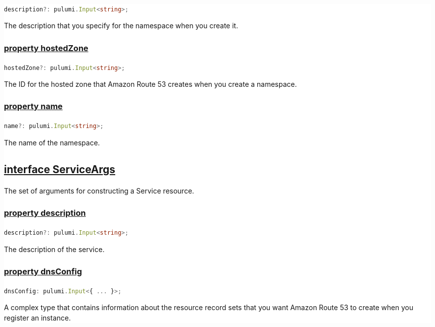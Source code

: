 ```typescript
description?: pulumi.Input<string>;
```


The description that you specify for the namespace when you create it.

<h3 class="pdoc-member-header">
<a class="pdoc-child-name" href="https://github.com/pulumi/pulumi-aws/blob/master/sdk/nodejs/servicediscovery/publicDnsNamespace.ts#L81">property hostedZone</a>
</h3>

```typescript
hostedZone?: pulumi.Input<string>;
```


The ID for the hosted zone that Amazon Route 53 creates when you create a namespace.

<h3 class="pdoc-member-header">
<a class="pdoc-child-name" href="https://github.com/pulumi/pulumi-aws/blob/master/sdk/nodejs/servicediscovery/publicDnsNamespace.ts#L85">property name</a>
</h3>

```typescript
name?: pulumi.Input<string>;
```


The name of the namespace.

<h2 class="pdoc-module-header" id="ServiceArgs">
<a class="pdoc-member-name" href="https://github.com/pulumi/pulumi-aws/blob/master/sdk/nodejs/servicediscovery/service.ts#L114">interface ServiceArgs</a>
</h2>

The set of arguments for constructing a Service resource.

<h3 class="pdoc-member-header">
<a class="pdoc-child-name" href="https://github.com/pulumi/pulumi-aws/blob/master/sdk/nodejs/servicediscovery/service.ts#L118">property description</a>
</h3>

```typescript
description?: pulumi.Input<string>;
```


The description of the service.

<h3 class="pdoc-member-header">
<a class="pdoc-child-name" href="https://github.com/pulumi/pulumi-aws/blob/master/sdk/nodejs/servicediscovery/service.ts#L122">property dnsConfig</a>
</h3>

```typescript
dnsConfig: pulumi.Input<{ ... }>;
```


A complex type that contains information about the resource record sets that you want Amazon Route 53 to create when you register an instance.
